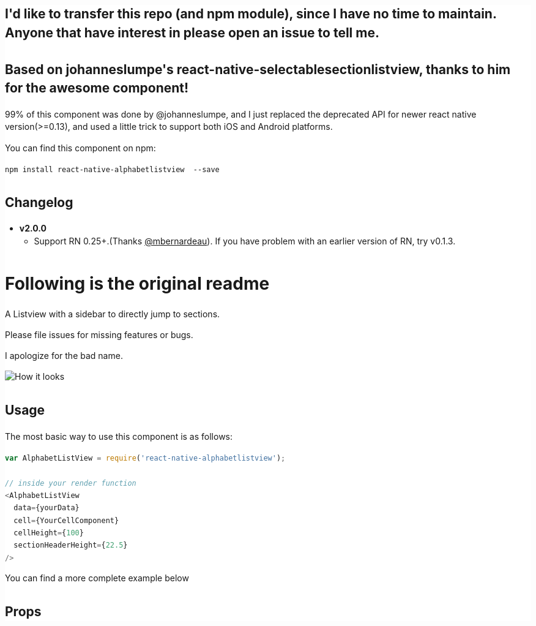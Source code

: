 ## I'd like to transfer this repo (and npm module), since I have no time to maintain. Anyone that have interest in please open an issue to tell me.

## Based on johanneslumpe's react-native-selectablesectionlistview, thanks to him for the awesome component!      
99% of this component was done by @johanneslumpe, and I just replaced the deprecated API for newer react native version(>=0.13), and used a little trick to support both iOS and Android platforms.      
    
    
You can find this component on npm:   
```
npm install react-native-alphabetlistview  --save  
```

## Changelog

- **v2.0.0**  
  + Support RN 0.25+.(Thanks [@mbernardeau](https://github.com/mbernardeau)). If you have problem with an earlier version of RN, try v0.1.3.
    
    


# Following is the original readme

A Listview with a sidebar to directly jump to sections.

Please file issues for missing features or bugs.

I apologize for the bad name.

![How it looks](http://lum.pe/sectionlistview.gif)

## Usage

The most basic way to use this component is as follows:

```javascript
var AlphabetListView = require('react-native-alphabetlistview');

// inside your render function
<AlphabetListView
  data={yourData}
  cell={YourCellComponent}
  cellHeight={100}
  sectionHeaderHeight={22.5}
/>
```

You can find a more complete example below

## Props
